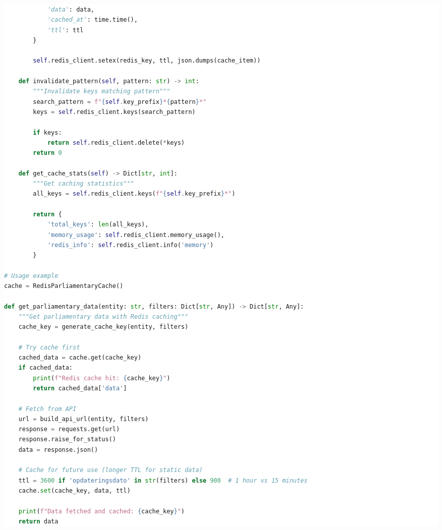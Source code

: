 ```python
            'data': data,
            'cached_at': time.time(),
            'ttl': ttl
        }
        
        self.redis_client.setex(redis_key, ttl, json.dumps(cache_item))
    
    def invalidate_pattern(self, pattern: str) -> int:
        """Invalidate keys matching pattern"""
        search_pattern = f"{self.key_prefix}*{pattern}*"
        keys = self.redis_client.keys(search_pattern)
        
        if keys:
            return self.redis_client.delete(*keys)
        return 0
    
    def get_cache_stats(self) -> Dict[str, int]:
        """Get caching statistics"""
        all_keys = self.redis_client.keys(f"{self.key_prefix}*")
        
        return {
            'total_keys': len(all_keys),
            'memory_usage': self.redis_client.memory_usage(),
            'redis_info': self.redis_client.info('memory')
        }

# Usage example
cache = RedisParliamentaryCache()

def get_parliamentary_data(entity: str, filters: Dict[str, Any]) -> Dict[str, Any]:
    """Get parliamentary data with Redis caching"""
    cache_key = generate_cache_key(entity, filters)
    
    # Try cache first
    cached_data = cache.get(cache_key)
    if cached_data:
        print(f"Redis cache hit: {cache_key}")
        return cached_data['data']
    
    # Fetch from API
    url = build_api_url(entity, filters)
    response = requests.get(url)
    response.raise_for_status()
    data = response.json()
    
    # Cache for future use (longer TTL for static data)
    ttl = 3600 if 'opdateringsdato' in str(filters) else 900  # 1 hour vs 15 minutes
    cache.set(cache_key, data, ttl)
    
    print(f"Data fetched and cached: {cache_key}")
    return data
```
